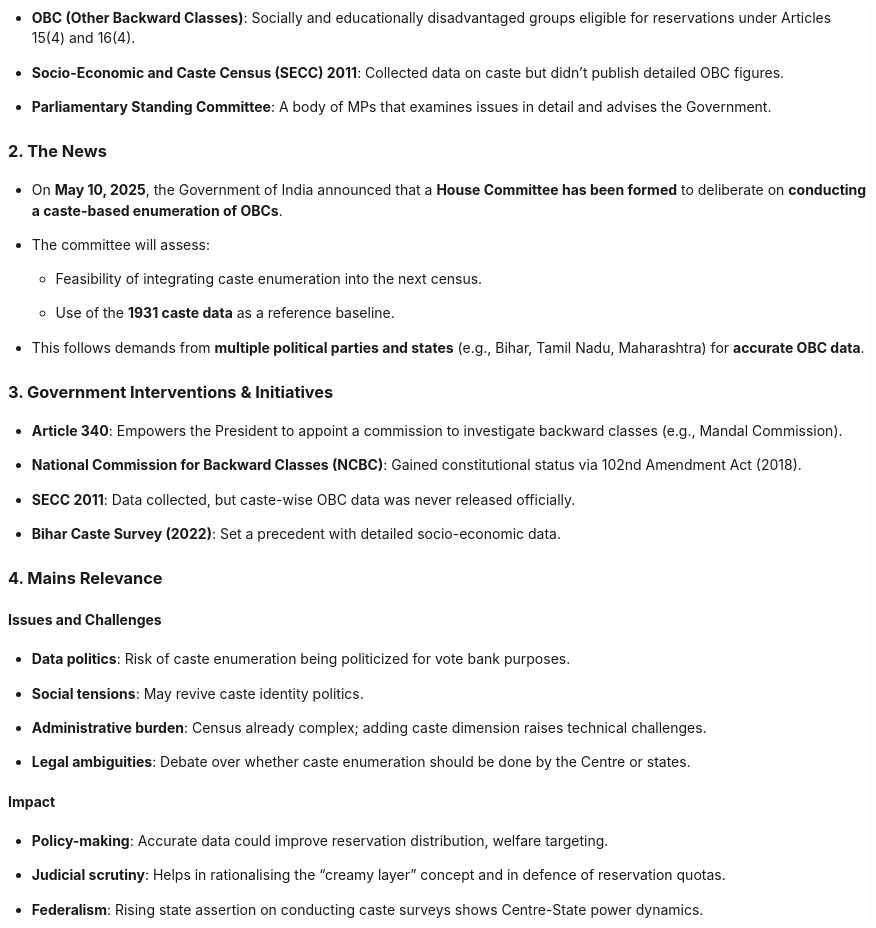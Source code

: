 * **OBC (Other Backward Classes)**: Socially and educationally disadvantaged groups eligible for reservations under Articles 15(4) and 16(4).

* **Socio-Economic and Caste Census (SECC) 2011**: Collected data on caste but didn’t publish detailed OBC figures.

* **Parliamentary Standing Committee**: A body of MPs that examines issues in detail and advises the Government.

### **2\. The News**

* On **May 10, 2025**, the Government of India announced that a **House Committee has been formed** to deliberate on **conducting a caste-based enumeration of OBCs**.

* The committee will assess:

  * Feasibility of integrating caste enumeration into the next census.

  * Use of the **1931 caste data** as a reference baseline.

* This follows demands from **multiple political parties and states** (e.g., Bihar, Tamil Nadu, Maharashtra) for **accurate OBC data**.

### **3\. Government Interventions & Initiatives**

* **Article 340**: Empowers the President to appoint a commission to investigate backward classes (e.g., Mandal Commission).

* **National Commission for Backward Classes (NCBC)**: Gained constitutional status via 102nd Amendment Act (2018).

* **SECC 2011**: Data collected, but caste-wise OBC data was never released officially.

* **Bihar Caste Survey (2022)**: Set a precedent with detailed socio-economic data.

### **4\. Mains Relevance**

#### **Issues and Challenges**

* **Data politics**: Risk of caste enumeration being politicized for vote bank purposes.

* **Social tensions**: May revive caste identity politics.

* **Administrative burden**: Census already complex; adding caste dimension raises technical challenges.

* **Legal ambiguities**: Debate over whether caste enumeration should be done by the Centre or states.

#### **Impact**

* **Policy-making**: Accurate data could improve reservation distribution, welfare targeting.

* **Judicial scrutiny**: Helps in rationalising the “creamy layer” concept and in defence of reservation quotas.

* **Federalism**: Rising state assertion on conducting caste surveys shows Centre-State power dynamics.
